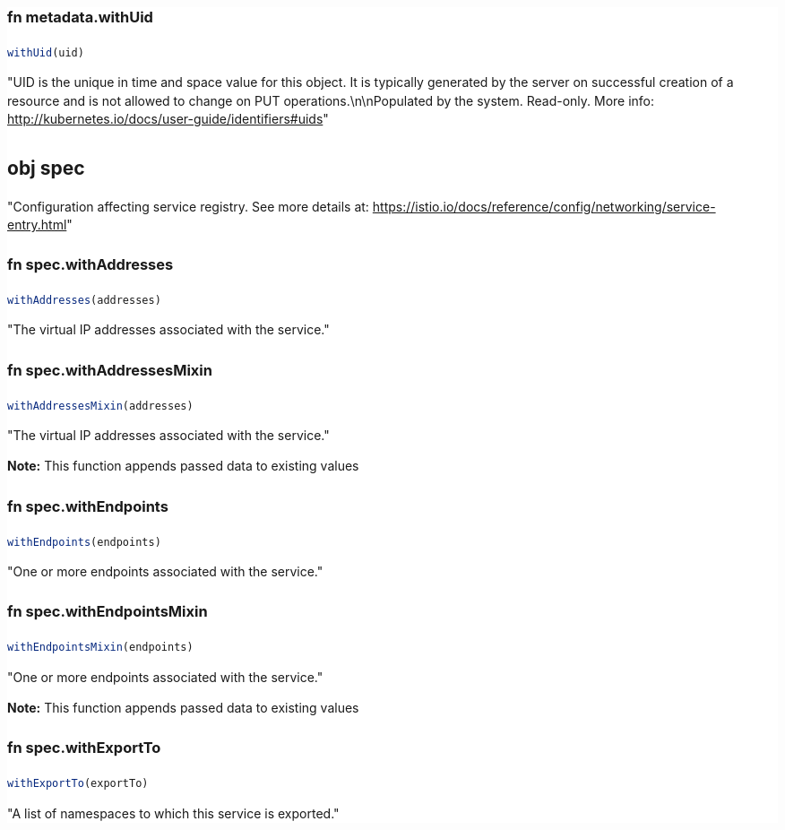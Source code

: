 ### fn metadata.withUid

```ts
withUid(uid)
```

"UID is the unique in time and space value for this object. It is typically generated by the server on successful creation of a resource and is not allowed to change on PUT operations.\n\nPopulated by the system. Read-only. More info: http://kubernetes.io/docs/user-guide/identifiers#uids"

## obj spec

"Configuration affecting service registry. See more details at: https://istio.io/docs/reference/config/networking/service-entry.html"

### fn spec.withAddresses

```ts
withAddresses(addresses)
```

"The virtual IP addresses associated with the service."

### fn spec.withAddressesMixin

```ts
withAddressesMixin(addresses)
```

"The virtual IP addresses associated with the service."

**Note:** This function appends passed data to existing values

### fn spec.withEndpoints

```ts
withEndpoints(endpoints)
```

"One or more endpoints associated with the service."

### fn spec.withEndpointsMixin

```ts
withEndpointsMixin(endpoints)
```

"One or more endpoints associated with the service."

**Note:** This function appends passed data to existing values

### fn spec.withExportTo

```ts
withExportTo(exportTo)
```

"A list of namespaces to which this service is exported."
